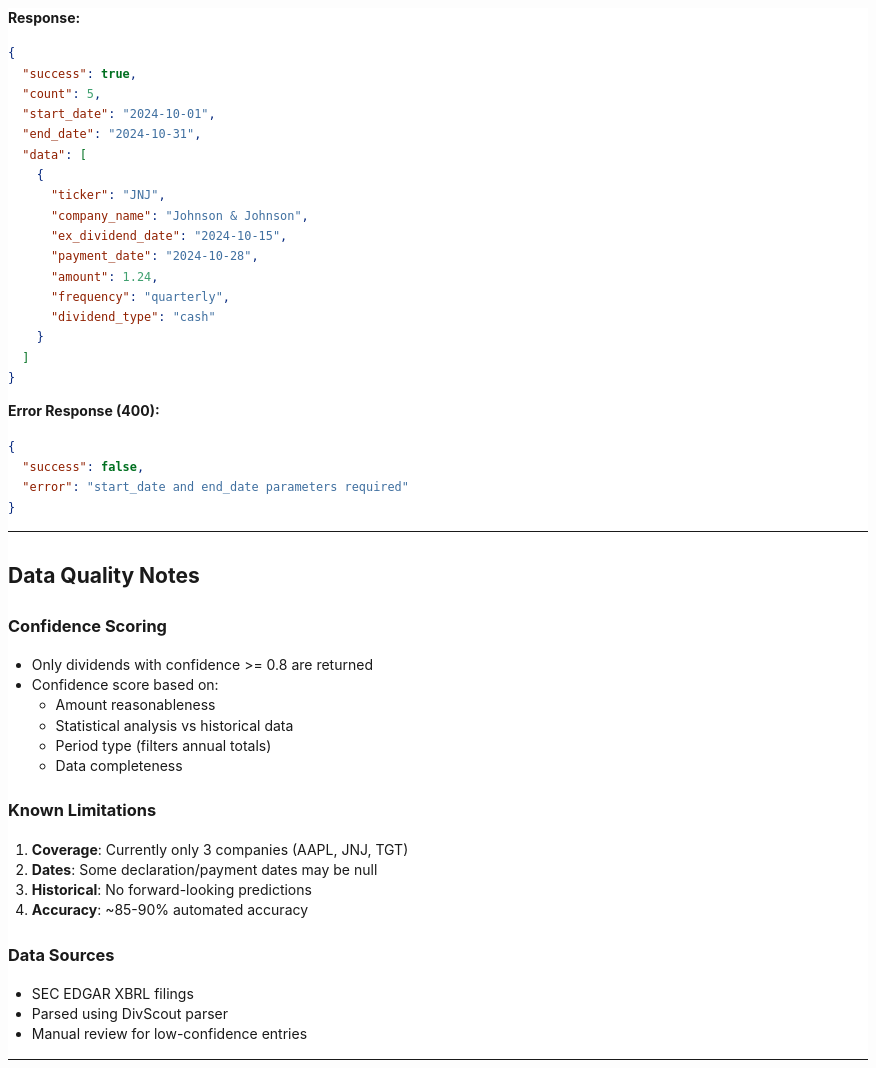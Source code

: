 **Response:**
```json
{
  "success": true,
  "count": 5,
  "start_date": "2024-10-01",
  "end_date": "2024-10-31",
  "data": [
    {
      "ticker": "JNJ",
      "company_name": "Johnson & Johnson",
      "ex_dividend_date": "2024-10-15",
      "payment_date": "2024-10-28",
      "amount": 1.24,
      "frequency": "quarterly",
      "dividend_type": "cash"
    }
  ]
}
```

**Error Response (400):**
```json
{
  "success": false,
  "error": "start_date and end_date parameters required"
}
```

---

## Data Quality Notes

### Confidence Scoring
- Only dividends with confidence >= 0.8 are returned
- Confidence score based on:
  - Amount reasonableness
  - Statistical analysis vs historical data
  - Period type (filters annual totals)
  - Data completeness

### Known Limitations
1. **Coverage**: Currently only 3 companies (AAPL, JNJ, TGT)
2. **Dates**: Some declaration/payment dates may be null
3. **Historical**: No forward-looking predictions
4. **Accuracy**: ~85-90% automated accuracy

### Data Sources
- SEC EDGAR XBRL filings
- Parsed using DivScout parser
- Manual review for low-confidence entries

---